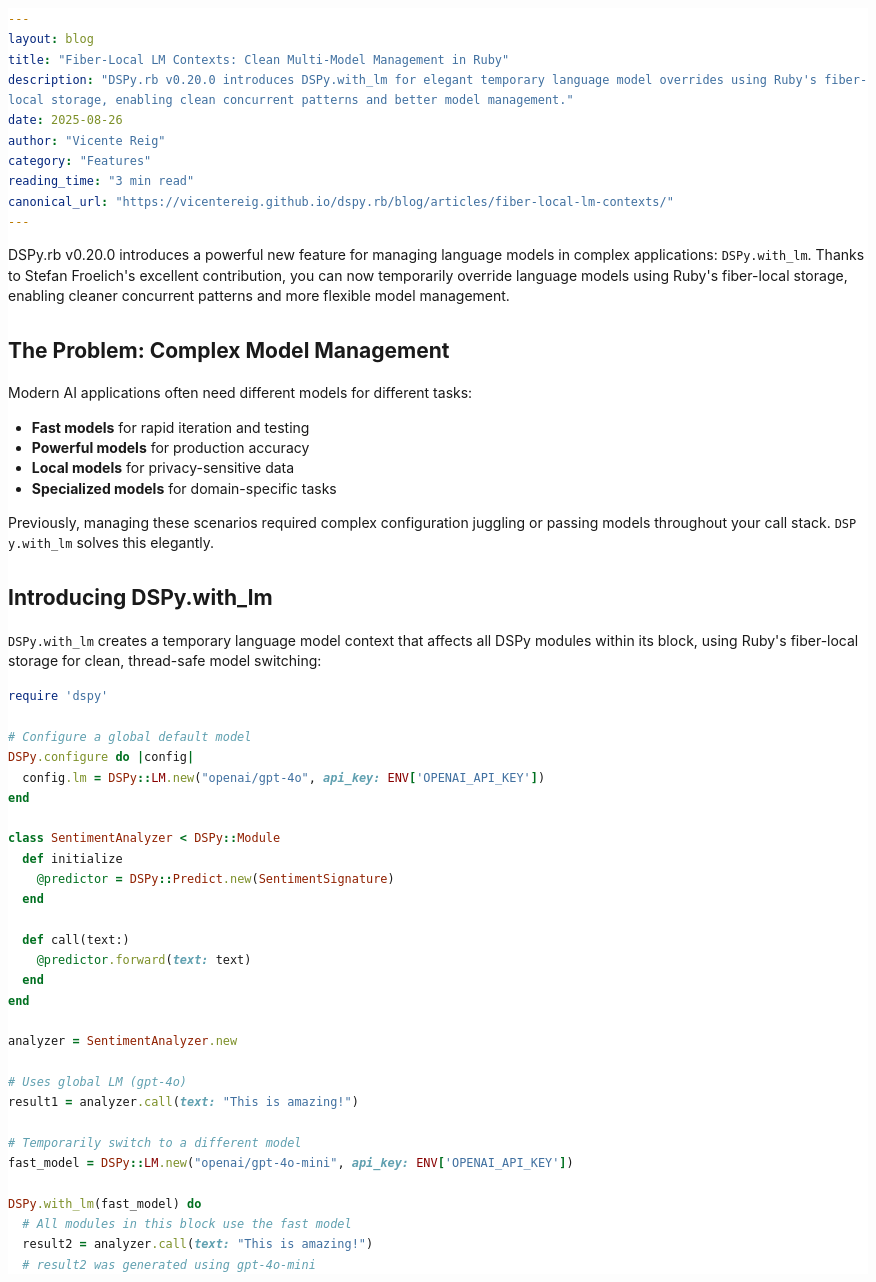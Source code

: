 ```yaml
---
layout: blog
title: "Fiber-Local LM Contexts: Clean Multi-Model Management in Ruby"
description: "DSPy.rb v0.20.0 introduces DSPy.with_lm for elegant temporary language model overrides using Ruby's fiber-local storage, enabling clean concurrent patterns and better model management."
date: 2025-08-26
author: "Vicente Reig"
category: "Features"
reading_time: "3 min read"
canonical_url: "https://vicentereig.github.io/dspy.rb/blog/articles/fiber-local-lm-contexts/"
---
```


DSPy.rb v0.20.0 introduces a powerful new feature for managing language models in complex applications: `DSPy.with_lm`. Thanks to Stefan Froelich's excellent contribution, you can now temporarily override language models using Ruby's fiber-local storage, enabling cleaner concurrent patterns and more flexible model management.

## The Problem: Complex Model Management

Modern AI applications often need different models for different tasks:
- **Fast models** for rapid iteration and testing
- **Powerful models** for production accuracy  
- **Local models** for privacy-sensitive data
- **Specialized models** for domain-specific tasks

Previously, managing these scenarios required complex configuration juggling or passing models throughout your call stack. `DSPy.with_lm` solves this elegantly.

## Introducing DSPy.with_lm

`DSPy.with_lm` creates a temporary language model context that affects all DSPy modules within its block, using Ruby's fiber-local storage for clean, thread-safe model switching:

```ruby
require 'dspy'

# Configure a global default model
DSPy.configure do |config|
  config.lm = DSPy::LM.new("openai/gpt-4o", api_key: ENV['OPENAI_API_KEY'])
end

class SentimentAnalyzer < DSPy::Module
  def initialize
    @predictor = DSPy::Predict.new(SentimentSignature)
  end
  
  def call(text:)
    @predictor.forward(text: text)
  end
end

analyzer = SentimentAnalyzer.new

# Uses global LM (gpt-4o)
result1 = analyzer.call(text: "This is amazing!")

# Temporarily switch to a different model
fast_model = DSPy::LM.new("openai/gpt-4o-mini", api_key: ENV['OPENAI_API_KEY'])

DSPy.with_lm(fast_model) do
  # All modules in this block use the fast model
  result2 = analyzer.call(text: "This is amazing!")
  # result2 was generated using gpt-4o-mini
```